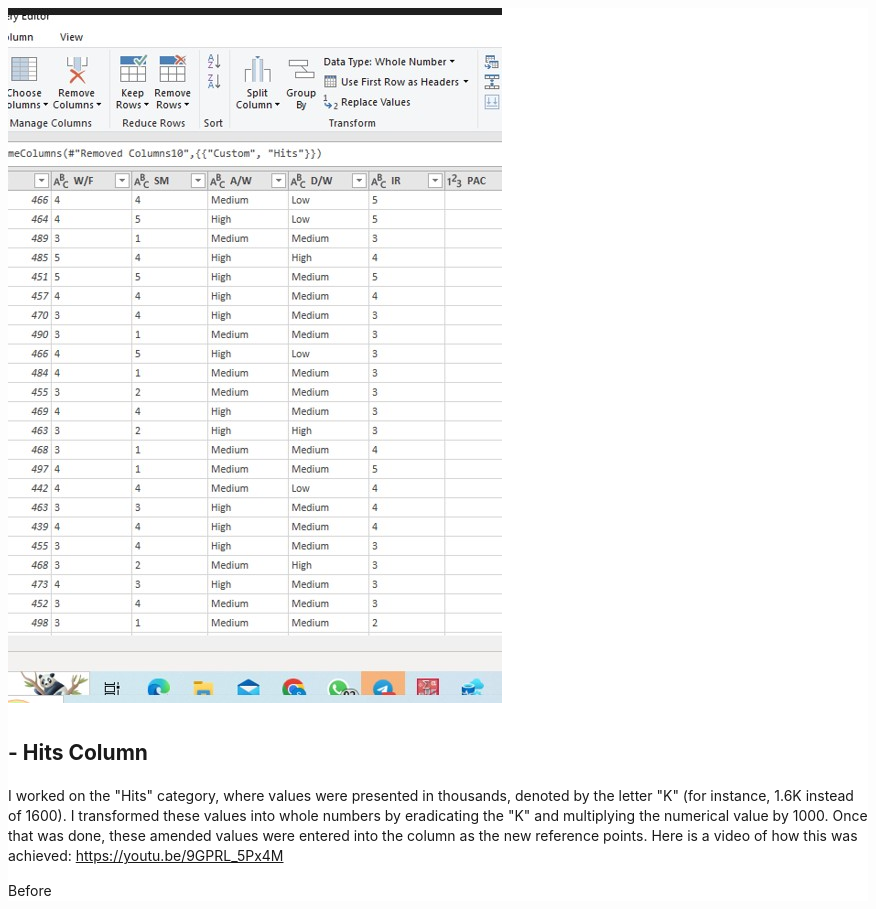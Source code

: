 ![](New_IR_WF.jpg)

## - Hits Column

I worked on the "Hits" category, where values were presented in thousands, denoted by the letter "K" (for instance, 1.6K instead of 1600). I transformed these values into whole numbers by eradicating the "K" and multiplying the numerical value by 1000. Once that was done, these amended values were entered into the column as the new reference points.
Here is a video of how this was achieved: https://youtu.be/9GPRL_5Px4M

Before